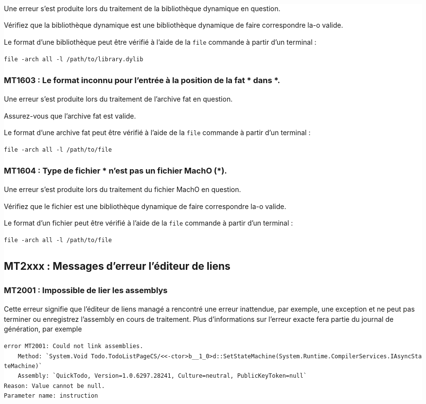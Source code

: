 Une erreur s’est produite lors du traitement de la bibliothèque dynamique en question.

Vérifiez que la bibliothèque dynamique est une bibliothèque dynamique de faire correspondre la-o valide.

Le format d’une bibliothèque peut être vérifié à l’aide de la `file` commande à partir d’un terminal :

    file -arch all -l /path/to/library.dylib

<a name="MT1603" />

### <a name="mt1603-unknown-format-for-fat-entry-at-position--in-"></a>MT1603 : Le format inconnu pour l’entrée à la position de la fat * dans *.

Une erreur s’est produite lors du traitement de l’archive fat en question.

Assurez-vous que l’archive fat est valide.

Le format d’une archive fat peut être vérifié à l’aide de la `file` commande à partir d’un terminal :

    file -arch all -l /path/to/file

<a name="MT1604" />

### <a name="mt1604-file-of-type--is-not-a-macho-file-"></a>MT1604 : Type de fichier * n’est pas un fichier MachO (*).

Une erreur s’est produite lors du traitement du fichier MachO en question.

Vérifiez que le fichier est une bibliothèque dynamique de faire correspondre la-o valide.

Le format d’un fichier peut être vérifié à l’aide de la `file` commande à partir d’un terminal :

    file -arch all -l /path/to/file

## <a name="mt2xxx-linker-error-messages"></a>MT2xxx : Messages d’erreur l’éditeur de liens



<a name="MT2001" />

### <a name="mt2001-could-not-link-assemblies"></a>MT2001 : Impossible de lier les assemblys

Cette erreur signifie que l’éditeur de liens managé a rencontré une erreur inattendue, par exemple, une exception et ne peut pas terminer ou enregistrez l’assembly en cours de traitement. Plus d’informations sur l’erreur exacte fera partie du journal de génération, par exemple

```
error MT2001: Could not link assemblies.
    Method: `System.Void Todo.TodoListPageCS/<<-ctor>b__1_0>d::SetStateMachine(System.Runtime.CompilerServices.IAsyncStateMachine)`
    Assembly: `QuickTodo, Version=1.0.6297.28241, Culture=neutral, PublicKeyToken=null`
Reason: Value cannot be null.
Parameter name: instruction
```
